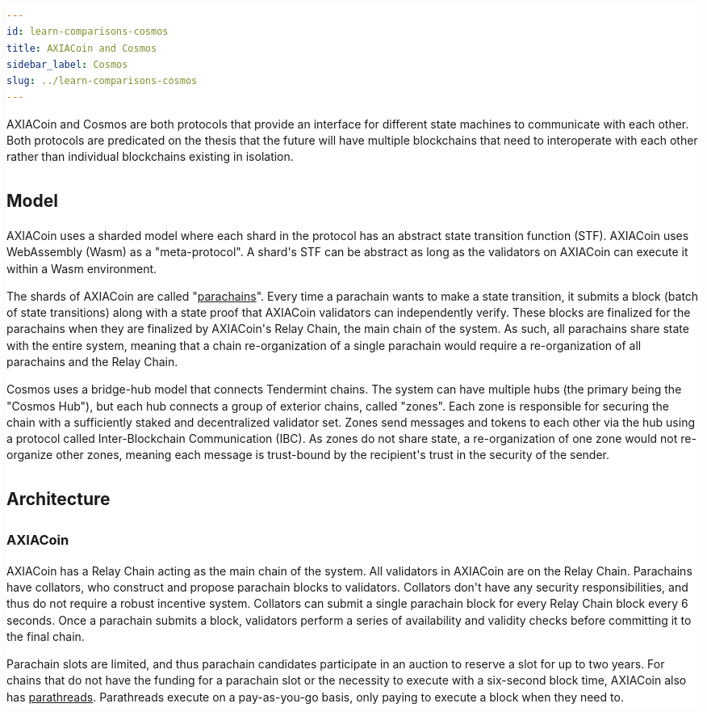```yaml
---
id: learn-comparisons-cosmos
title: AXIACoin and Cosmos
sidebar_label: Cosmos
slug: ../learn-comparisons-cosmos
---
```


AXIACoin and Cosmos are both protocols that provide an interface for different state machines to
communicate with each other. Both protocols are predicated on the thesis that the future will have
multiple blockchains that need to interoperate with each other rather than individual blockchains
existing in isolation.

## Model

AXIACoin uses a sharded model where each shard in the protocol has an abstract state transition
function (STF). AXIACoin uses WebAssembly (Wasm) as a "meta-protocol". A shard's STF can be abstract
as long as the validators on AXIACoin can execute it within a Wasm environment.

The shards of AXIACoin are called "[parachains](learn-parachains.md)". Every time a parachain wants
to make a state transition, it submits a block (batch of state transitions) along with a state proof
that AXIACoin validators can independently verify. These blocks are finalized for the parachains
when they are finalized by AXIACoin's Relay Chain, the main chain of the system. As such, all
parachains share state with the entire system, meaning that a chain re-organization of a single
parachain would require a re-organization of all parachains and the Relay Chain.

Cosmos uses a bridge-hub model that connects Tendermint chains. The system can have multiple hubs
(the primary being the "Cosmos Hub"), but each hub connects a group of exterior chains, called
"zones". Each zone is responsible for securing the chain with a sufficiently staked and
decentralized validator set. Zones send messages and tokens to each other via the hub using a
protocol called Inter-Blockchain Communication (IBC). As zones do not share state, a re-organization
of one zone would not re-organize other zones, meaning each message is trust-bound by the
recipient's trust in the security of the sender.

## Architecture

### AXIACoin

AXIACoin has a Relay Chain acting as the main chain of the system. All validators in AXIACoin are on
the Relay Chain. Parachains have collators, who construct and propose parachain blocks to
validators. Collators don't have any security responsibilities, and thus do not require a robust
incentive system. Collators can submit a single parachain block for every Relay Chain block every 6
seconds. Once a parachain submits a block, validators perform a series of availability and validity
checks before committing it to the final chain.

Parachain slots are limited, and thus parachain candidates participate in an auction to reserve a
slot for up to two years. For chains that do not have the funding for a parachain slot or the
necessity to execute with a six-second block time, AXIACoin also has
[parathreads](learn-parathreads.md). Parathreads execute on a pay-as-you-go basis, only paying to
execute a block when they need to.
